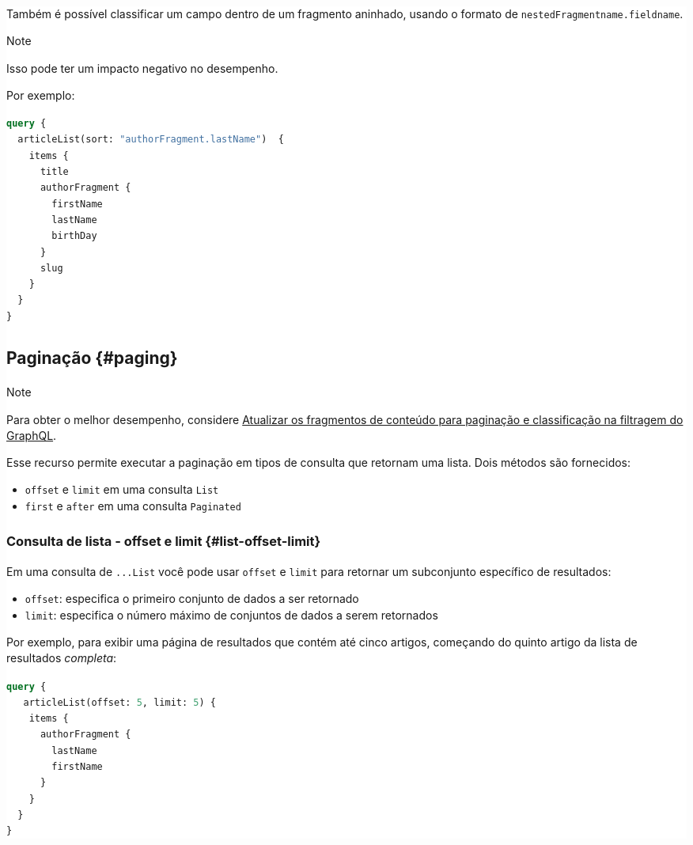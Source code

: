 Também é possível classificar um campo dentro de um fragmento aninhado, usando o formato de `nestedFragmentname.fieldname`.

>[!NOTE]
>
>Isso pode ter um impacto negativo no desempenho.

Por exemplo:

```graphql
query {
  articleList(sort: "authorFragment.lastName")  {
    items {
      title
      authorFragment {
        firstName
        lastName
        birthDay
      }
      slug
    }
  }
}
```

## Paginação {#paging}

>[!NOTE]
>
>Para obter o melhor desempenho, considere [Atualizar os fragmentos de conteúdo para paginação e classificação na filtragem do GraphQL](/help/headless/graphql-api/graphql-optimized-filtering-content-update.md).

Esse recurso permite executar a paginação em tipos de consulta que retornam uma lista. Dois métodos são fornecidos:

* `offset` e `limit` em uma consulta `List`
* `first` e `after` em uma consulta `Paginated`

### Consulta de lista - offset e limit {#list-offset-limit}

Em uma consulta de `...List` você pode usar `offset` e `limit` para retornar um subconjunto específico de resultados:

* `offset`: especifica o primeiro conjunto de dados a ser retornado
* `limit`: especifica o número máximo de conjuntos de dados a serem retornados

Por exemplo, para exibir uma página de resultados que contém até cinco artigos, começando do quinto artigo da lista de resultados *completa*:

```graphql
query {
   articleList(offset: 5, limit: 5) {
    items {
      authorFragment {
        lastName
        firstName
      }
    }
  }
}
```
